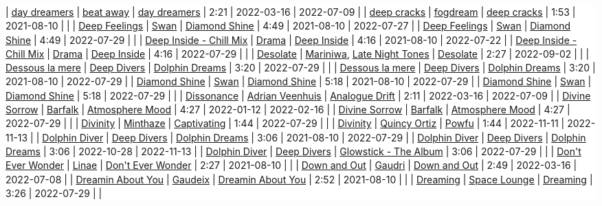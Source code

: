 | [day dreamers](https://open.spotify.com/track/345AerZkFDXrzBbedhNNXv) | [beat away](https://open.spotify.com/artist/6b7CgjmU1vBse6njuahOnS) | [day dreamers](https://open.spotify.com/album/0utA3cjNvrLL377HobWFOj) | 2:21 | 2022-03-16 | 2022-07-09 |
| [deep cracks](https://open.spotify.com/track/7zQqLegPosxGECgeN0oRXG) | [fogdream](https://open.spotify.com/artist/7EHIYF01neDzhqyE4yr2ec) | [deep cracks](https://open.spotify.com/album/248nZk1KGE2d5Jbv9nwEfy) | 1:53 | 2021-08-10 |  |
| [Deep Feelings](https://open.spotify.com/track/56LZ3dKKaV3HQwesiQ0WDq) | [Swan](https://open.spotify.com/artist/4s0mL7hFwXvFbN89uDjWeH) | [Diamond Shine](https://open.spotify.com/album/16GjOVmgFii8TdG06IKuxV) | 4:49 | 2021-08-10 | 2022-07-27 |
| [Deep Feelings](https://open.spotify.com/track/5Own2KkXmnsn6Zn2O88OA3) | [Swan](https://open.spotify.com/artist/4s0mL7hFwXvFbN89uDjWeH) | [Diamond Shine](https://open.spotify.com/album/39VycsZHuUVQtv9cIPpnFp) | 4:49 | 2022-07-29 |  |
| [Deep Inside \- Chill Mix](https://open.spotify.com/track/0r03AkMlxFV0UhQyzlzTwj) | [Drama](https://open.spotify.com/artist/7L0g7U9E5yf6yZeTNGhVOv) | [Deep Inside](https://open.spotify.com/album/4Xs2tPmufOdMJVungSA6bE) | 4:16 | 2021-08-10 | 2022-07-22 |
| [Deep Inside \- Chill Mix](https://open.spotify.com/track/5NhOy0YdrJ2eW97aF751AJ) | [Drama](https://open.spotify.com/artist/7L0g7U9E5yf6yZeTNGhVOv) | [Deep Inside](https://open.spotify.com/album/4W8Ww2sdThzibRjjaA7j4R) | 4:16 | 2022-07-29 |  |
| [Desolate](https://open.spotify.com/track/0przNeaLk3vQ3WEdZkZjQO) | [Mariniwa](https://open.spotify.com/artist/5ggoqTsmvRkOrmqtCSjMPE), [Late Night Tones](https://open.spotify.com/artist/52wkMMF7s4aXTW4WYKvKmC) | [Desolate](https://open.spotify.com/album/7nLqAz9Rs7Q6I9zL22Buyw) | 2:27 | 2022-09-02 |  |
| [Dessous la mere](https://open.spotify.com/track/2tm9yjiiqGbS4msFGQW2kL) | [Deep Divers](https://open.spotify.com/artist/7tGdyfb73OP7XB3hZNLUZL) | [Dolphin Dreams](https://open.spotify.com/album/0GNKxBoS0swggUQ4rKNtK2) | 3:20 | 2022-07-29 |  |
| [Dessous la mere](https://open.spotify.com/track/5hKWeX4AmRMCNNBKxrD2AF) | [Deep Divers](https://open.spotify.com/artist/7tGdyfb73OP7XB3hZNLUZL) | [Dolphin Dreams](https://open.spotify.com/album/0SPZhWzHjidjBSVzywdhp5) | 3:20 | 2021-08-10 | 2022-07-29 |
| [Diamond Shine](https://open.spotify.com/track/3xcztXKdCQVxuQtPibei57) | [Swan](https://open.spotify.com/artist/4s0mL7hFwXvFbN89uDjWeH) | [Diamond Shine](https://open.spotify.com/album/16GjOVmgFii8TdG06IKuxV) | 5:18 | 2021-08-10 | 2022-07-29 |
| [Diamond Shine](https://open.spotify.com/track/69IOxGl9w4WiqmlFIND2es) | [Swan](https://open.spotify.com/artist/4s0mL7hFwXvFbN89uDjWeH) | [Diamond Shine](https://open.spotify.com/album/39VycsZHuUVQtv9cIPpnFp) | 5:18 | 2022-07-29 |  |
| [Dissonance](https://open.spotify.com/track/7fyWu4PkFbp3GfW1EtMtsg) | [Adrian Veenhuis](https://open.spotify.com/artist/6Z9KqBCAJGdVJh88dlJz1H) | [Analogue Drift](https://open.spotify.com/album/0XgkVjcvFrdQlo2vTJKxMR) | 2:11 | 2022-03-16 | 2022-07-09 |
| [Divine Sorrow](https://open.spotify.com/track/0yplat8BWBy2vHAUZIGh2p) | [Barfalk](https://open.spotify.com/artist/2uUFr8KWQGrg4XQ86wxxqO) | [Atmosphere Mood](https://open.spotify.com/album/2prutZgrFTEzBNo2x6NRBR) | 4:27 | 2022-01-12 | 2022-02-16 |
| [Divine Sorrow](https://open.spotify.com/track/24WR9VLI7XK7PzUU37njkb) | [Barfalk](https://open.spotify.com/artist/2uUFr8KWQGrg4XQ86wxxqO) | [Atmosphere Mood](https://open.spotify.com/album/0Dt0D2Y09ovWZDRu7nyM2s) | 4:27 | 2022-07-29 |  |
| [Divinity](https://open.spotify.com/track/1YJeEbNk5yLF9oPS5QpZYQ) | [Minthaze](https://open.spotify.com/artist/0GDuz9Xe0BQHtO6uEOHm1v) | [Captivating](https://open.spotify.com/album/0pg4o19p11gZdO9yIS8Wpm) | 1:44 | 2022-07-29 |  |
| [Divinity](https://open.spotify.com/track/6lJTmHA3NCjpEEbIc4CWOW) | [Quincy Ortiz](https://open.spotify.com/artist/7wMp9iWnq4rsJ8WquKxyvI) | [Powfu](https://open.spotify.com/album/4gAnQxnEKtmfBQuxL41Otf) | 1:44 | 2022-11-11 | 2022-11-13 |
| [Dolphin Diver](https://open.spotify.com/track/30nFANb7ZagzcrJ0YUVmNG) | [Deep Divers](https://open.spotify.com/artist/7tGdyfb73OP7XB3hZNLUZL) | [Dolphin Dreams](https://open.spotify.com/album/0SPZhWzHjidjBSVzywdhp5) | 3:06 | 2021-08-10 | 2022-07-29 |
| [Dolphin Diver](https://open.spotify.com/track/4MWKPcFCGMJ5GzBSv0FVzF) | [Deep Divers](https://open.spotify.com/artist/7tGdyfb73OP7XB3hZNLUZL) | [Dolphin Dreams](https://open.spotify.com/album/0GNKxBoS0swggUQ4rKNtK2) | 3:06 | 2022-10-28 | 2022-11-13 |
| [Dolphin Diver](https://open.spotify.com/track/7HOYXzSNaWZiYpfceKXVLV) | [Deep Divers](https://open.spotify.com/artist/7tGdyfb73OP7XB3hZNLUZL) | [Glowstick \- The Album](https://open.spotify.com/album/1I6sRGwWvojREESocowdhT) | 3:06 | 2022-07-29 |  |
| [Don't Ever Wonder](https://open.spotify.com/track/3yAZcVAti6seA6BbfV4sv6) | [Linae](https://open.spotify.com/artist/4ujgXGDzu9zW8ESDYPQ0t4) | [Don't Ever Wonder](https://open.spotify.com/album/1n6LUJOVA4mjgVLCkjHRjG) | 2:27 | 2021-08-10 |  |
| [Down and Out](https://open.spotify.com/track/1AOU0cQCD5sRNPCPySQkf4) | [Gaudri](https://open.spotify.com/artist/1IMQNrqlyQgtczhinthT3s) | [Down and Out](https://open.spotify.com/album/2oFWGdxWFXTLTn2sv8viNA) | 2:49 | 2022-03-16 | 2022-07-08 |
| [Dreamin About You](https://open.spotify.com/track/1onjYykeSU1hzu5eH2BIJu) | [Gaudeix](https://open.spotify.com/artist/1TIyHgc4lFrfKNUlLLAB7z) | [Dreamin About You](https://open.spotify.com/album/4viHpSlScOMfO1pfU8Pbdi) | 2:52 | 2021-08-10 |  |
| [Dreaming](https://open.spotify.com/track/4gTRdw2hjTIDKhDDQk7Gq0) | [Space Lounge](https://open.spotify.com/artist/1AFrS3YAYSd8LMU2HgWdXx) | [Dreaming](https://open.spotify.com/album/2cmDzCpicqmlcVG7iwuROY) | 3:26 | 2022-07-29 |  |